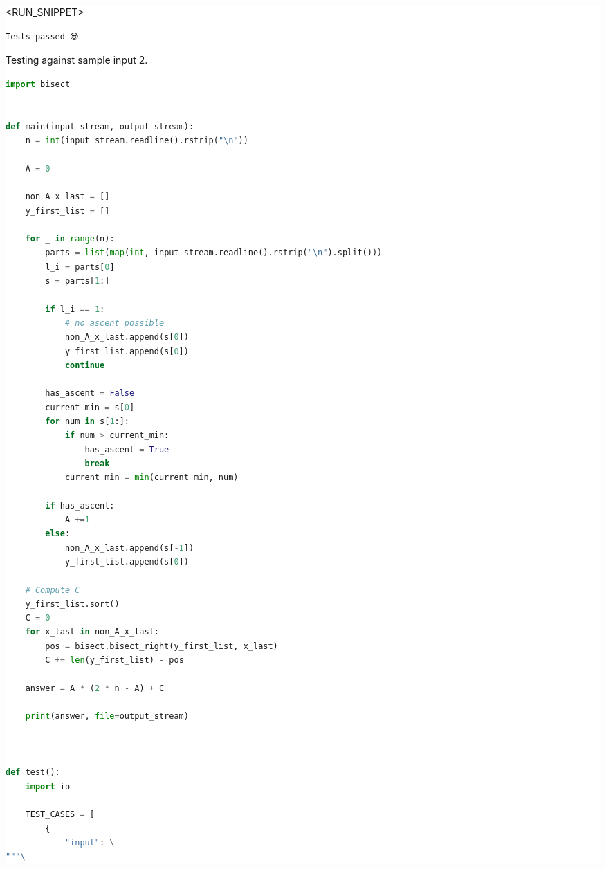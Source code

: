 <RUN_SNIPPET>
```output
Tests passed 😎

```

Testing against sample input 2.

```python
import bisect


def main(input_stream, output_stream):
    n = int(input_stream.readline().rstrip("\n"))

    A = 0

    non_A_x_last = []
    y_first_list = []

    for _ in range(n):
        parts = list(map(int, input_stream.readline().rstrip("\n").split()))
        l_i = parts[0]
        s = parts[1:]
        
        if l_i == 1:
            # no ascent possible
            non_A_x_last.append(s[0])
            y_first_list.append(s[0])
            continue
        
        has_ascent = False
        current_min = s[0]
        for num in s[1:]:
            if num > current_min:
                has_ascent = True
                break
            current_min = min(current_min, num)
        
        if has_ascent:
            A +=1
        else:
            non_A_x_last.append(s[-1])
            y_first_list.append(s[0])

    # Compute C
    y_first_list.sort()
    C = 0
    for x_last in non_A_x_last:
        pos = bisect.bisect_right(y_first_list, x_last)
        C += len(y_first_list) - pos

    answer = A * (2 * n - A) + C

    print(answer, file=output_stream)



def test():
    import io

    TEST_CASES = [
        {
            "input": \
"""\
```